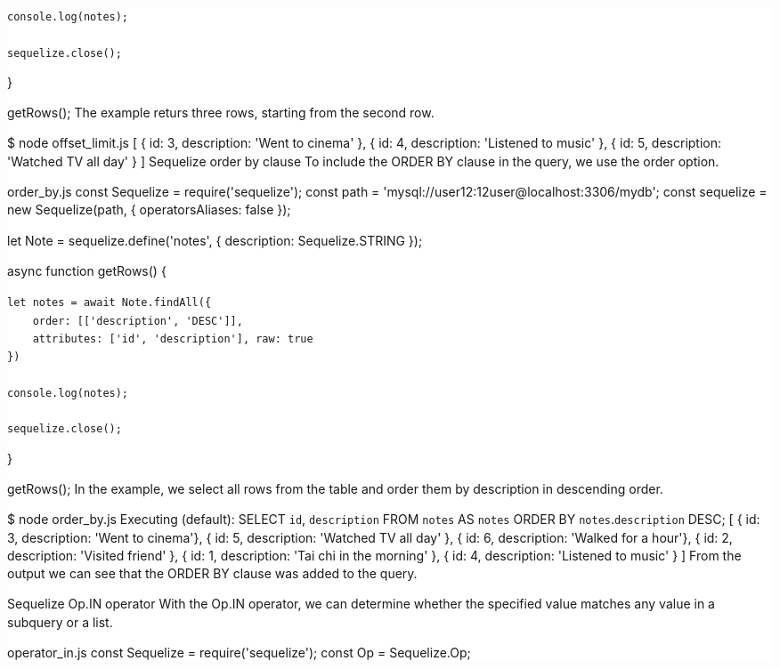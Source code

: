     console.log(notes);

    sequelize.close();
}

getRows();
The example returs three rows, starting from the second row.

$ node offset_limit.js
[ { id: 3, description: 'Went to cinema' },
  { id: 4, description: 'Listened to music' },
  { id: 5, description: 'Watched TV all day' } ]
Sequelize order by clause
To include the ORDER BY clause in the query, we use the order option.

order_by.js
const Sequelize = require('sequelize');
const path = 'mysql://user12:12user@localhost:3306/mydb';
const sequelize = new Sequelize(path, {
    operatorsAliases: false
});

let Note = sequelize.define('notes', {
    description: Sequelize.STRING
});

async function getRows() {

    let notes = await Note.findAll({
        order: [['description', 'DESC']],
        attributes: ['id', 'description'], raw: true
    })

    console.log(notes);

    sequelize.close();
}

getRows();
In the example, we select all rows from the table and order them by description in descending order.

$ node order_by.js
Executing (default): SELECT `id`, `description` FROM `notes` AS `notes` 
    ORDER BY `notes`.`description` DESC;
[ { id: 3, description: 'Went to cinema'}, { id: 5, description: 'Watched TV all day' },
  { id: 6, description: 'Walked for a hour'}, { id: 2, description: 'Visited friend' },
  { id: 1, description: 'Tai chi in the morning' },
  { id: 4, description: 'Listened to music' } ]
From the output we can see that the ORDER BY clause was added to the query.

Sequelize Op.IN operator
With the Op.IN operator, we can determine whether the specified value matches any value in a subquery or a list.

operator_in.js
const Sequelize = require('sequelize');
const Op = Sequelize.Op;
